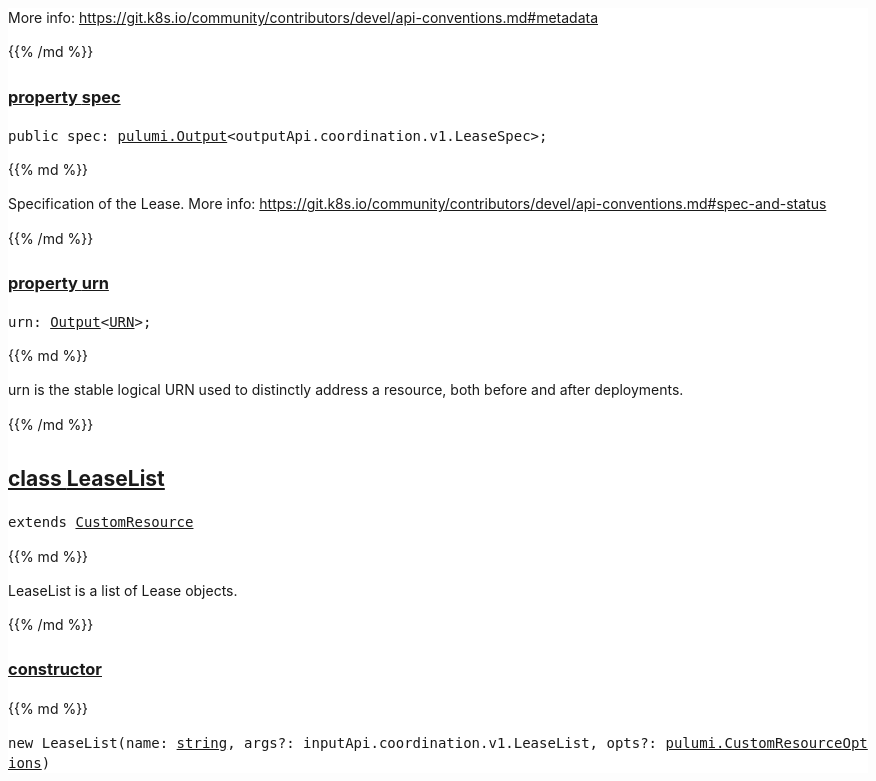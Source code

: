 More info: https://git.k8s.io/community/contributors/devel/api-conventions.md#metadata

{{% /md %}}
</div>
<h3 class="pdoc-member-header" id="Lease-spec">
<a class="pdoc-child-name" href="https://github.com/pulumi/pulumi-kubernetes/blob/29c5de9ab670fbde537d30d1d4f50dcdcebc101f/sdk/nodejs/coordination/v1/Lease.ts#L38">property <b>spec</b></a>
</h3>
<div class="pdoc-member-contents">
<pre class="highlight"><span class='kd'>public </span>spec: <a href='/docs/reference/pkg/nodejs/pulumi/pulumi/#Output'>pulumi.Output</a>&lt;outputApi.coordination.v1.LeaseSpec&gt;;</pre>
{{% md %}}

Specification of the Lease. More info:
https://git.k8s.io/community/contributors/devel/api-conventions.md#spec-and-status

{{% /md %}}
</div>
<h3 class="pdoc-member-header" id="Lease-urn">
<a class="pdoc-child-name" href="https://github.com/pulumi/pulumi-kubernetes/blob/29c5de9ab670fbde537d30d1d4f50dcdcebc101f/sdk/nodejs/node_modules/@pulumi/pulumi/resource.d.ts#L17">property <b>urn</b></a>
</h3>
<div class="pdoc-member-contents">
<pre class="highlight"><span class='kd'></span>urn: <a href='/docs/reference/pkg/nodejs/pulumi/pulumi/#Output'>Output</a>&lt;<a href='/docs/reference/pkg/nodejs/pulumi/pulumi/#URN'>URN</a>&gt;;</pre>
{{% md %}}

urn is the stable logical URN used to distinctly address a resource, both before and after
deployments.

{{% /md %}}
</div>
</div>
<h2 class="pdoc-module-header" id="LeaseList">
<a class="pdoc-member-name" href="https://github.com/pulumi/pulumi-kubernetes/blob/29c5de9ab670fbde537d30d1d4f50dcdcebc101f/sdk/nodejs/coordination/v1/LeaseList.ts#L12">class <b>LeaseList</b></a>
</h2>
<div class="pdoc-module-contents">
<pre class="highlight"><span class='kd'>extends</span> <a href='/docs/reference/pkg/nodejs/pulumi/pulumi/#CustomResource'>CustomResource</a></pre>
{{% md %}}

LeaseList is a list of Lease objects.

{{% /md %}}
<h3 class="pdoc-member-header" id="LeaseList-constructor">
<a class="pdoc-child-name" href="https://github.com/pulumi/pulumi-kubernetes/blob/29c5de9ab670fbde537d30d1d4f50dcdcebc101f/sdk/nodejs/coordination/v1/LeaseList.ts#L69"> <b>constructor</b></a>
</h3>
<div class="pdoc-member-contents">
{{% md %}}

<pre class="highlight"><span class='kd'></span><span class='kd'>new</span> LeaseList(name: <span class='kd'><a href='https://developer.mozilla.org/en-US/docs/Web/JavaScript/Reference/Global_Objects/String'>string</a></span>, args?: inputApi.coordination.v1.LeaseList, opts?: <a href='/docs/reference/pkg/nodejs/pulumi/pulumi/#CustomResourceOptions'>pulumi.CustomResourceOptions</a>)</pre>
